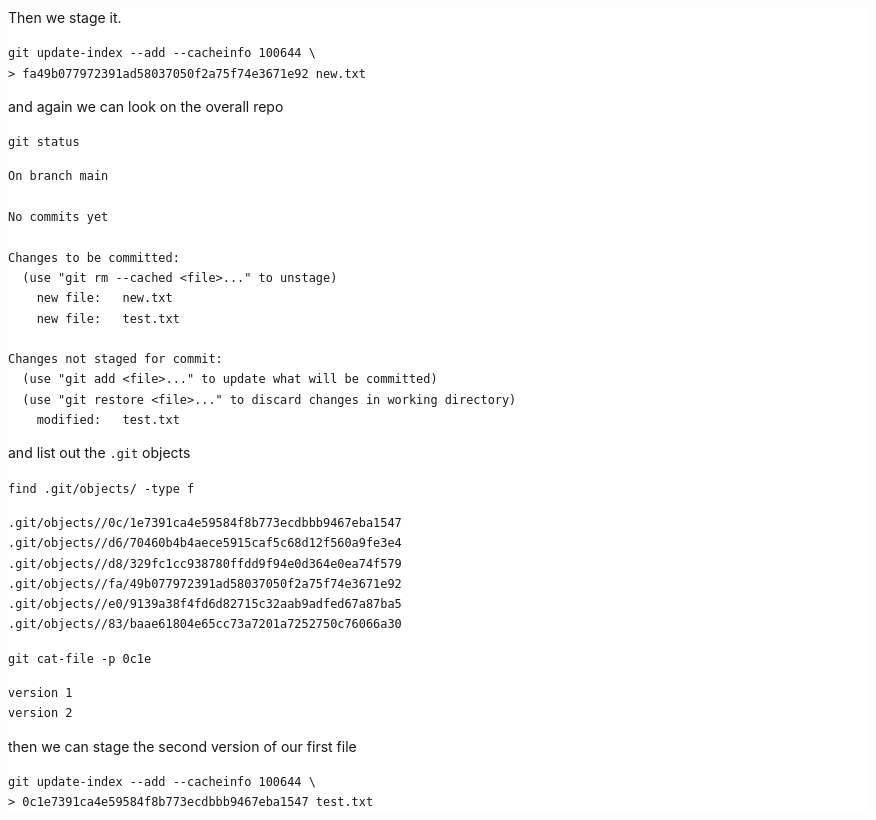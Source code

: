 Then we stage it.
```
git update-index --add --cacheinfo 100644 \
> fa49b077972391ad58037050f2a75f74e3671e92 new.txt
```

and again we can look on the overall repo

```
git status
```

```
On branch main

No commits yet

Changes to be committed:
  (use "git rm --cached <file>..." to unstage)
	new file:   new.txt
	new file:   test.txt

Changes not staged for commit:
  (use "git add <file>..." to update what will be committed)
  (use "git restore <file>..." to discard changes in working directory)
	modified:   test.txt

```

and list out the `.git` objects
```
find .git/objects/ -type f
```

```
.git/objects//0c/1e7391ca4e59584f8b773ecdbbb9467eba1547
.git/objects//d6/70460b4b4aece5915caf5c68d12f560a9fe3e4
.git/objects//d8/329fc1cc938780ffdd9f94e0d364e0ea74f579
.git/objects//fa/49b077972391ad58037050f2a75f74e3671e92
.git/objects//e0/9139a38f4fd6d82715c32aab9adfed67a87ba5
.git/objects//83/baae61804e65cc73a7201a7252750c76066a30
```


```
git cat-file -p 0c1e
```

```
version 1
version 2
```

then we can stage the second version of our first file
```
git update-index --add --cacheinfo 100644 \
> 0c1e7391ca4e59584f8b773ecdbbb9467eba1547 test.txt
```
